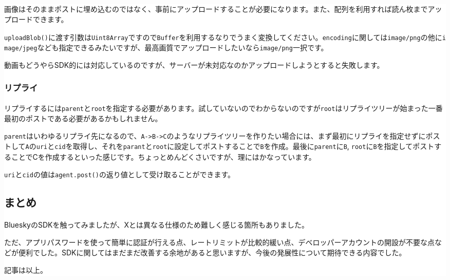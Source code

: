 画像はそのままポストに埋め込むのではなく、事前にアップロードすることが必要になります。また、配列を利用すれば読ん枚までアップロードできます。

`uploadBlob()`に渡す引数は`Uint8Array`ですので`Buffer`を利用するなりでうまく変換してください。`encoding`に関しては`image/png`の他に`image/jpeg`なども指定できるみたいですが、最高画質でアップロードしたいなら`image/png`一択です。

動画もどうやらSDK的には対応しているのですが、サーバーが未対応なのかアップロードしようとすると失敗します。

### リプライ

リプライするには`parent`と`root`を指定する必要があります。試していないのでわからないのですが`root`はリプライツリーが始まった一番最初のポストである必要があるかもしれません。

`parent`はいわゆるリプライ先になるので、`A->B->C`のようなリプライツリーを作りたい場合には、まず最初にリプライを指定せずにポストして`A`の`uri`と`cid`を取得し、それを`parant`と`root`に設定してポストすることで`B`を作成。最後に`parent`に`B`, `root`に`B`を指定してポストすることでCを作成するといった感じです。ちょっとめんどくさいですが、理にはかなっています。

`uri`と`cid`の値は`agent.post()`の返り値として受け取ることができます。

## まとめ

BlueskyのSDKを触ってみましたが、Xとは異なる仕様のため難しく感じる箇所もありました。

ただ、アプリパスワードを使って簡単に認証が行える点、レートリミットが比較的緩い点、デベロッパーアカウントの開設が不要な点などが便利でした。SDKに関してはまだまだ改善する余地があると思いますが、今後の発展性について期待できる内容でした。

記事は以上。